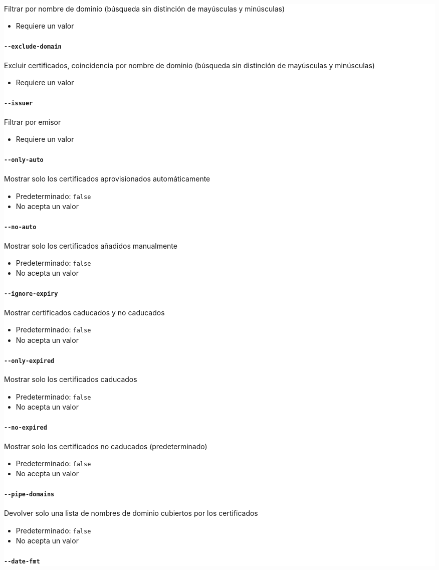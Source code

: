 Filtrar por nombre de dominio (búsqueda sin distinción de mayúsculas y minúsculas)

- Requiere un valor

#### `--exclude-domain`

Excluir certificados, coincidencia por nombre de dominio (búsqueda sin distinción de mayúsculas y minúsculas)

- Requiere un valor

#### `--issuer`

Filtrar por emisor

- Requiere un valor

#### `--only-auto`

Mostrar solo los certificados aprovisionados automáticamente

- Predeterminado: `false`
- No acepta un valor

#### `--no-auto`

Mostrar solo los certificados añadidos manualmente

- Predeterminado: `false`
- No acepta un valor

#### `--ignore-expiry`

Mostrar certificados caducados y no caducados

- Predeterminado: `false`
- No acepta un valor

#### `--only-expired`

Mostrar solo los certificados caducados

- Predeterminado: `false`
- No acepta un valor

#### `--no-expired`

Mostrar solo los certificados no caducados (predeterminado)

- Predeterminado: `false`
- No acepta un valor

#### `--pipe-domains`

Devolver solo una lista de nombres de dominio cubiertos por los certificados

- Predeterminado: `false`
- No acepta un valor

#### `--date-fmt`
